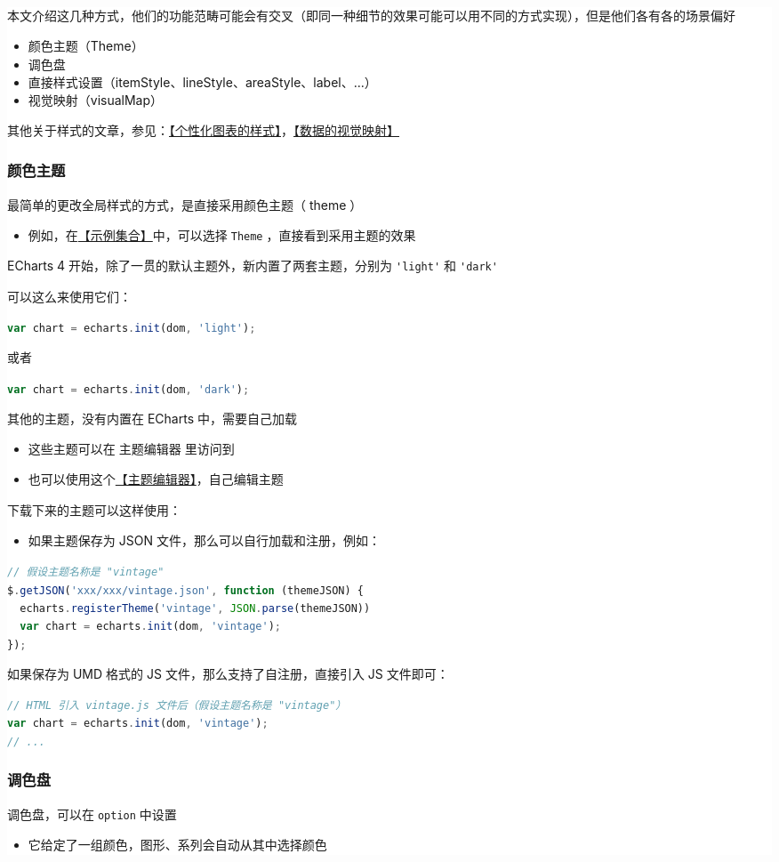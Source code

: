 本文介绍这几种方式，他们的功能范畴可能会有交叉（即同一种细节的效果可能可以用不同的方式实现），但是他们各有各的场景偏好

* 颜色主题（Theme）
* 调色盘
* 直接样式设置（itemStyle、lineStyle、areaStyle、label、...）
* 视觉映射（visualMap）

其他关于样式的文章，参见：[【个性化图表的样式】](https://echarts.apache.org/zh/tutorial.html#个性化图表的样式)，[【数据的视觉映射】](https://echarts.apache.org/zh/tutorial.html#数据的视觉映射)

### 颜色主题

最简单的更改全局样式的方式，是直接采用颜色主题（ theme ）

* 例如，在[【示例集合】](http://echarts.baidu.com/examples/index.html)中，可以选择 `Theme` ，直接看到采用主题的效果

ECharts 4 开始，除了一贯的默认主题外，新内置了两套主题，分别为 `'light'` 和 `'dark'`

可以这么来使用它们：

```js
var chart = echarts.init(dom, 'light');
```

或者

```js
var chart = echarts.init(dom, 'dark');
```

其他的主题，没有内置在 ECharts 中，需要自己加载

* 这些主题可以在 主题编辑器 里访问到

* 也可以使用这个[【主题编辑器】](http://echarts.baidu.com/theme-builder/)，自己编辑主题

下载下来的主题可以这样使用：

* 如果主题保存为 JSON 文件，那么可以自行加载和注册，例如：

```js
// 假设主题名称是 "vintage"
$.getJSON('xxx/xxx/vintage.json', function (themeJSON) {
  echarts.registerTheme('vintage', JSON.parse(themeJSON))
  var chart = echarts.init(dom, 'vintage');
});
```

如果保存为 UMD 格式的 JS 文件，那么支持了自注册，直接引入 JS 文件即可：

```js
// HTML 引入 vintage.js 文件后（假设主题名称是 "vintage"）
var chart = echarts.init(dom, 'vintage');
// ...
```

### 调色盘

调色盘，可以在 `option` 中设置

* 它给定了一组颜色，图形、系列会自动从其中选择颜色
